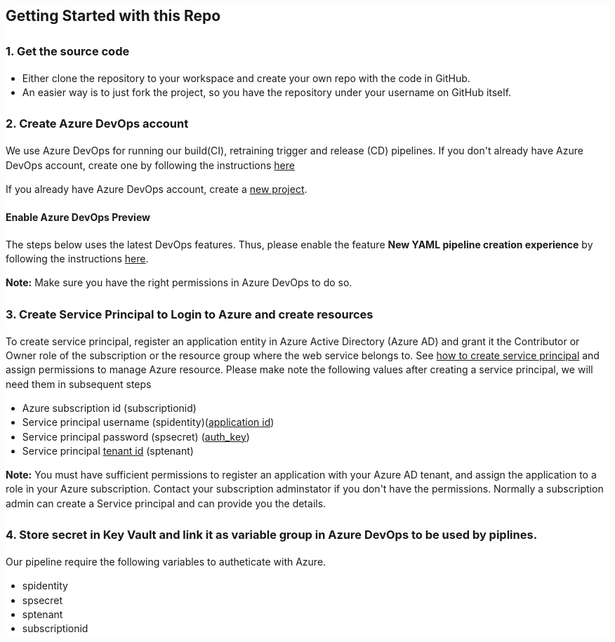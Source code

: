 ## Getting Started with this Repo

### 1. Get the source code
- Either clone the repository to your workspace and create your own repo with the code in GitHub.
- An easier way is to just fork the project, so you have the repository under your username on GitHub itself.


### 2. Create Azure DevOps account
We use Azure DevOps for running our build(CI), retraining trigger and release (CD) pipelines. If you don't already have Azure DevOps account, create one by following the instructions [here](https://docs.microsoft.com/en-us/azure/devops/organizations/accounts/create-organization?view=azure-devops)

If you already have Azure DevOps account, create a [new project](https://docs.microsoft.com/en-us/azure/devops/organizations/projects/create-project?view=azure-devops).

#### Enable Azure DevOps Preview
The steps below uses the latest DevOps features. Thus, please enable the feature **New YAML pipeline creation experience** by following the instructions [here](https://docs.microsoft.com/en-us/azure/devops/project/navigation/preview-features?view=azure-devops). 

**Note:** Make sure you have the right permissions in Azure DevOps to do so.

### 3. Create Service Principal to Login to Azure and create resources

To create service principal, register an application entity in Azure Active Directory (Azure AD) and grant it the Contributor or Owner role of the subscription or the resource group where the web service belongs to. See [how to create service principal](https://docs.microsoft.com/en-us/azure/active-directory/develop/howto-create-service-principal-portal) and assign permissions to manage Azure resource.
Please make note the following values after creating a service principal, we will need them in subsequent steps
- Azure subscription id (subscriptionid)
- Service principal username (spidentity)([application id](https://docs.microsoft.com/en-us/azure/active-directory/develop/howto-create-service-principal-portal#get-application-id-and-authentication-key))
- Service principal password (spsecret) ([auth_key](https://docs.microsoft.com/en-us/azure/active-directory/develop/howto-create-service-principal-portal#get-application-id-and-authentication-key))
- Service principal [tenant id](https://docs.microsoft.com/en-us/azure/active-directory/develop/howto-create-service-principal-portal#get-tenant-id) (sptenant)

**Note:** You must have sufficient permissions to register an application with your Azure AD tenant, and assign the application to a role in your Azure subscription. Contact your subscription adminstator if you don't have the permissions. Normally a subscription admin can create a Service principal and can provide you the details.


### 4. Store secret in Key Vault and link it as variable group in Azure DevOps to be used by piplines.
Our pipeline require the following variables to autheticate with Azure.
- spidentity 
- spsecret
- sptenant
- subscriptionid

